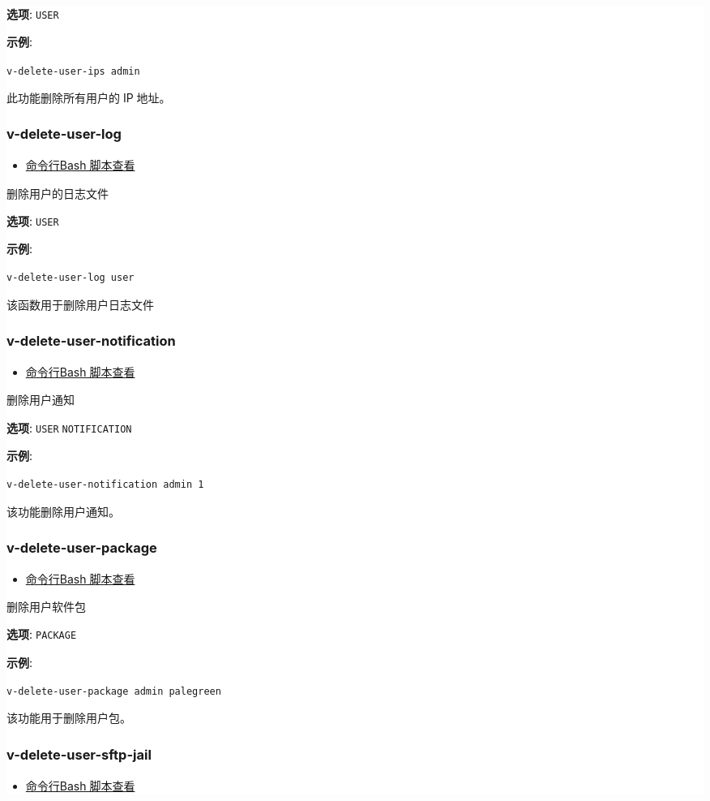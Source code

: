 **选项**: `USER`

**示例**:

```bash
v-delete-user-ips admin
```

此功能删除所有用户的 IP 地址。

### v-delete-user-log

* [命令行Bash 脚本查看](https://hestiamb.org/bin/v-delete-user-log)

删除用户的日志文件

**选项**: `USER`

**示例**:

```bash
v-delete-user-log user
```

该函数用于删除用户日志文件

### v-delete-user-notification

* [命令行Bash 脚本查看](https://hestiamb.org/bin/v-delete-user-notification)

删除用户通知

**选项**: `USER` `NOTIFICATION`

**示例**:

```bash
v-delete-user-notification admin 1
```

该功能删除用户通知。

### v-delete-user-package

* [命令行Bash 脚本查看](https://hestiamb.org/bin/v-delete-user-package)

删除用户软件包

**选项**: `PACKAGE`

**示例**:

```bash
v-delete-user-package admin palegreen
```

该功能用于删除用户包。

### v-delete-user-sftp-jail

* [命令行Bash 脚本查看](https://hestiamb.org/bin/v-delete-user-sftp-jail)
